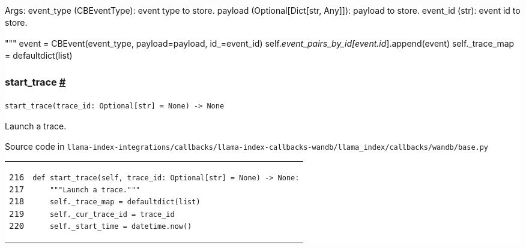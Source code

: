 <span class="sd">    Args:</span>
<span class="sd">        event_type (CBEventType): event type to store.</span>
<span class="sd">        payload (Optional[Dict[str, Any]]): payload to store.</span>
<span class="sd">        event_id (str): event id to store.</span>

<span class="sd">    """</span>
    <span class="n">event</span> <span class="o">=</span> <span class="n">CBEvent</span><span class="p">(</span><span class="n">event_type</span><span class="p">,</span> <span class="n">payload</span><span class="o">=</span><span class="n">payload</span><span class="p">,</span> <span class="n">id_</span><span class="o">=</span><span class="n">event_id</span><span class="p">)</span>
    <span class="bp">self</span><span class="o">.</span><span class="n">_event_pairs_by_id</span><span class="p">[</span><span class="n">event</span><span class="o">.</span><span class="n">id_</span><span class="p">]</span><span class="o">.</span><span class="n">append</span><span class="p">(</span><span class="n">event</span><span class="p">)</span>
    <span class="bp">self</span><span class="o">.</span><span class="n">_trace_map</span> <span class="o">=</span> <span class="n">defaultdict</span><span class="p">(</span><span class="nb">list</span><span class="p">)</span>
</code></pre></div></td></tr></tbody></table>

### start\_trace [#](https://docs.llamaindex.ai/en/stable/api_reference/callbacks/wandb/#llama_index.callbacks.wandb.WandbCallbackHandler.start_trace "Permanent link")

```
start_trace(trace_id: Optional[str] = None) -> None
```

Launch a trace.

Source code in `llama-index-integrations/callbacks/llama-index-callbacks-wandb/llama_index/callbacks/wandb/base.py`

<table class="highlighttable"><tbody><tr><td class="linenos"><div class="linenodiv"><pre><span></span><span class="normal">216</span>
<span class="normal">217</span>
<span class="normal">218</span>
<span class="normal">219</span>
<span class="normal">220</span></pre></div></td><td class="code"><div><pre><span></span><code><span class="k">def</span> <span class="nf">start_trace</span><span class="p">(</span><span class="bp">self</span><span class="p">,</span> <span class="n">trace_id</span><span class="p">:</span> <span class="n">Optional</span><span class="p">[</span><span class="nb">str</span><span class="p">]</span> <span class="o">=</span> <span class="kc">None</span><span class="p">)</span> <span class="o">-&gt;</span> <span class="kc">None</span><span class="p">:</span>
<span class="w">    </span><span class="sd">"""Launch a trace."""</span>
    <span class="bp">self</span><span class="o">.</span><span class="n">_trace_map</span> <span class="o">=</span> <span class="n">defaultdict</span><span class="p">(</span><span class="nb">list</span><span class="p">)</span>
    <span class="bp">self</span><span class="o">.</span><span class="n">_cur_trace_id</span> <span class="o">=</span> <span class="n">trace_id</span>
    <span class="bp">self</span><span class="o">.</span><span class="n">_start_time</span> <span class="o">=</span> <span class="n">datetime</span><span class="o">.</span><span class="n">now</span><span class="p">()</span>
</code></pre></div></td></tr></tbody></table>
